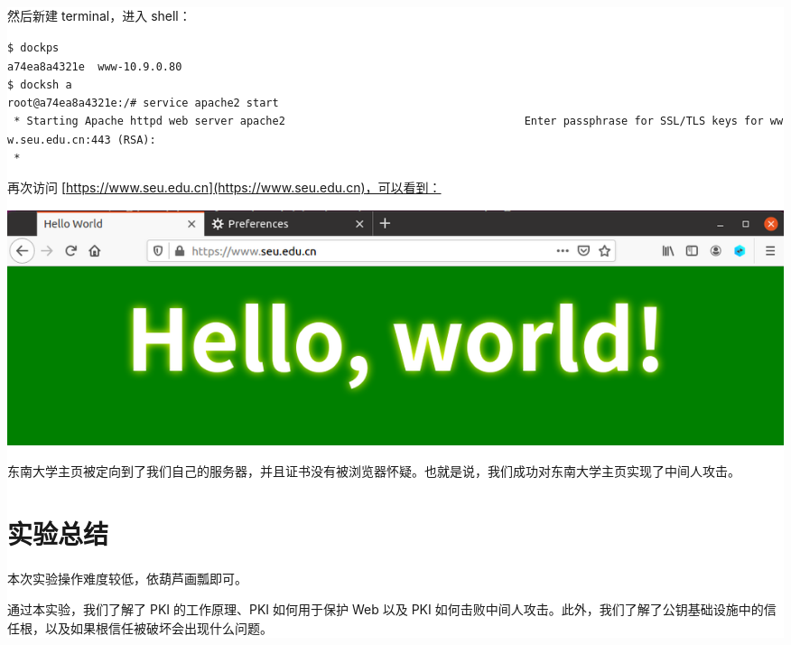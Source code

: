 然后新建 terminal，进入 shell：

```shell
$ dockps
a74ea8a4321e  www-10.9.0.80
$ docksh a
root@a74ea8a4321e:/# service apache2 start
 * Starting Apache httpd web server apache2                                     Enter passphrase for SSL/TLS keys for www.seu.edu.cn:443 (RSA):
 *
```

再次访问 [https://www.seu.edu.cn](https://www.seu.edu.cn)，可以看到：

![image-20220809115549319](/src/assets/img/security/pki4.png)

东南大学主页被定向到了我们自己的服务器，并且证书没有被浏览器怀疑。也就是说，我们成功对东南大学主页实现了中间人攻击。

# 实验总结

本次实验操作难度较低，依葫芦画瓢即可。

通过本实验，我们了解了 PKI 的工作原理、PKI 如何用于保护 Web 以及 PKI 如何击败中间人攻击。此外，我们了解了公钥基础设施中的信任根，以及如果根信任被破坏会出现什么问题。